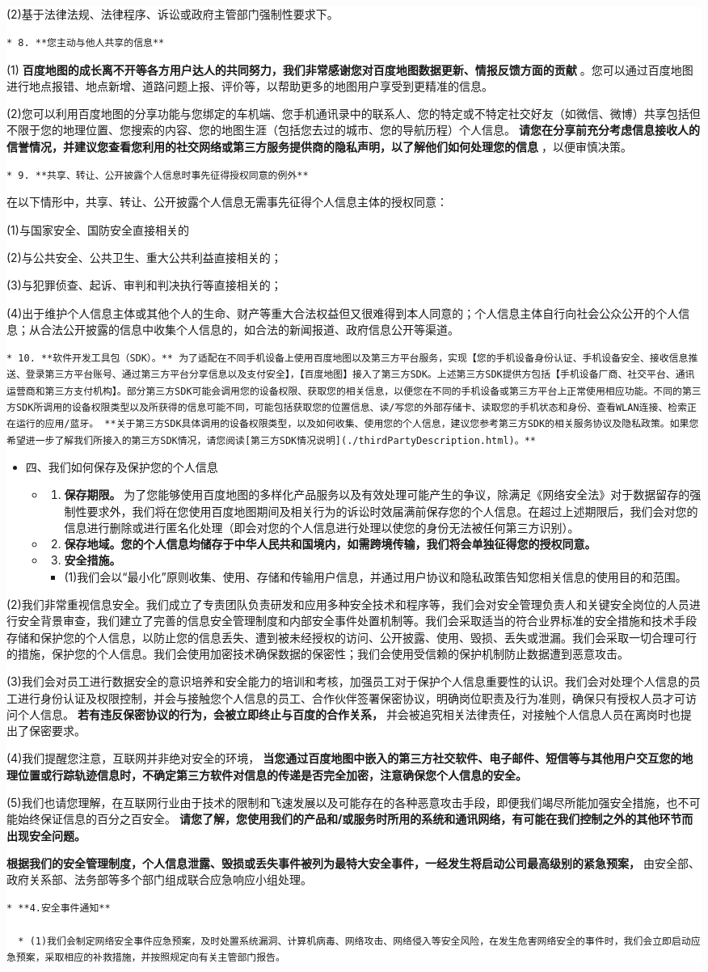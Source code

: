 (2)基于法律法规、法律程序、诉讼或政府主管部门强制性要求下。

    * 8. **您主动与他人共享的信息**

(1) **百度地图的成长离不开等各方用户达人的共同努力，我们非常感谢您对百度地图数据更新、情报反馈方面的贡献**
。您可以通过百度地图进行地点报错、地点新增、道路问题上报、评价等，以帮助更多的地图用户享受到更精准的信息。

(2)您可以利用百度地图的分享功能与您绑定的车机端、您手机通讯录中的联系人、您的特定或不特定社交好友（如微信、微博）共享包括但不限于您的地理位置、您搜索的内容、您的地图生涯（包括您去过的城市、您的导航历程）个人信息。
**请您在分享前充分考虑信息接收人的信誉情况，并建议您查看您利用的社交网络或第三方服务提供商的隐私声明，以了解他们如何处理您的信息** ，以便审慎决策。

    * 9. **共享、转让、公开披露个人信息时事先征得授权同意的例外**

在以下情形中，共享、转让、公开披露个人信息无需事先征得个人信息主体的授权同意：

(1)与国家安全、国防安全直接相关的

(2)与公共安全、公共卫生、重大公共利益直接相关的；

(3)与犯罪侦查、起诉、审判和判决执行等直接相关的；

(4)出于维护个人信息主体或其他个人的生命、财产等重大合法权益但又很难得到本人同意的；个人信息主体自行向社会公众公开的个人信息；从合法公开披露的信息中收集个人信息的，如合法的新闻报道、政府信息公开等渠道。

    * 10. **软件开发工具包（SDK）。** 为了适配在不同手机设备上使用百度地图以及第三方平台服务，实现【您的手机设备身份认证、手机设备安全、接收信息推送、登录第三方平台账号、通过第三方平台分享信息以及支付安全】，【百度地图】接入了第三方SDK。上述第三方SDK提供方包括【手机设备厂商、社交平台、通讯运营商和第三方支付机构】。部分第三方SDK可能会调用您的设备权限、获取您的相关信息，以便您在不同的手机设备或第三方平台上正常使用相应功能。不同的第三方SDK所调用的设备权限类型以及所获得的信息可能不同，可能包括获取您的位置信息、读/写您的外部存储卡、读取您的手机状态和身份、查看WLAN连接、检索正在运行的应用/蓝牙。 **关于第三方SDK具体调用的设备权限类型，以及如何收集、使用您的个人信息，建议您参考第三方SDK的相关服务协议及隐私政策。如果您希望进一步了解我们所接入的第三方SDK情况，请您阅读[第三方SDK情况说明](./thirdPartyDescription.html)。**

  * 四、我们如何保存及保护您的个人信息

    * 1. **保存期限。** 为了您能够使用百度地图的多样化产品服务以及有效处理可能产生的争议，除满足《网络安全法》对于数据留存的强制性要求外，我们将在您使用百度地图期间及相关行为的诉讼时效届满前保存您的个人信息。在超过上述期限后，我们会对您的信息进行删除或进行匿名化处理（即会对您的个人信息进行处理以使您的身份无法被任何第三方识别）。

    * 2. **保存地域。您的个人信息均储存于中华人民共和国境内，如需跨境传输，我们将会单独征得您的授权同意。**

    * 3. **安全措施。**

      * (1)我们会以“最小化”原则收集、使用、存储和传输用户信息，并通过用户协议和隐私政策告知您相关信息的使用目的和范围。

(2)我们非常重视信息安全。我们成立了专责团队负责研发和应用多种安全技术和程序等，我们会对安全管理负责人和关键安全岗位的人员进行安全背景审查，我们建立了完善的信息安全管理制度和内部安全事件处置机制等。我们会采取适当的符合业界标准的安全措施和技术手段存储和保护您的个人信息，以防止您的信息丢失、遭到被未经授权的访问、公开披露、使用、毁损、丢失或泄漏。我们会采取一切合理可行的措施，保护您的个人信息。我们会使用加密技术确保数据的保密性；我们会使用受信赖的保护机制防止数据遭到恶意攻击。

(3)我们会对员工进行数据安全的意识培养和安全能力的培训和考核，加强员工对于保护个人信息重要性的认识。我们会对处理个人信息的员工进行身份认证及权限控制，并会与接触您个人信息的员工、合作伙伴签署保密协议，明确岗位职责及行为准则，确保只有授权人员才可访问个人信息。
**若有违反保密协议的行为，会被立即终止与百度的合作关系，** 并会被追究相关法律责任，对接触个人信息人员在离岗时也提出了保密要求。

(4)我们提醒您注意，互联网并非绝对安全的环境，
**当您通过百度地图中嵌入的第三方社交软件、电子邮件、短信等与其他用户交互您的地理位置或行踪轨迹信息时，不确定第三方软件对信息的传递是否完全加密，注意确保您个人信息的安全。**

(5)我们也请您理解，在互联网行业由于技术的限制和飞速发展以及可能存在的各种恶意攻击手段，即便我们竭尽所能加强安全措施，也不可能始终保证信息的百分之百安全。
**请您了解，您使用我们的产品和/或服务时所用的系统和通讯网络，有可能在我们控制之外的其他环节而出现安全问题。**

**根据我们的安全管理制度，个人信息泄露、毁损或丢失事件被列为最特大安全事件，一经发生将启动公司最高级别的紧急预案，**
由安全部、政府关系部、法务部等多个部门组成联合应急响应小组处理。

    * **4.安全事件通知**

      * (1)我们会制定网络安全事件应急预案，及时处置系统漏洞、计算机病毒、网络攻击、网络侵入等安全风险，在发生危害网络安全的事件时，我们会立即启动应急预案，采取相应的补救措施，并按照规定向有关主管部门报告。
